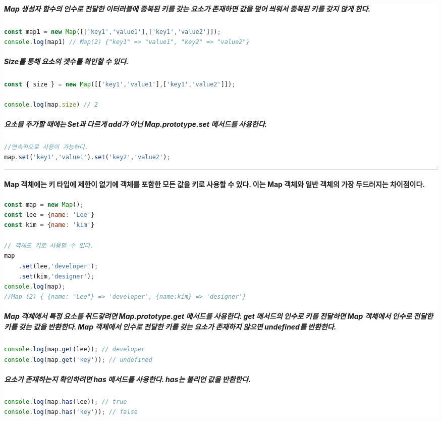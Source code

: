 ##### Map 생성자 함수의 인수로 전달한 이터러블에 중복된 키를 갖는 요소가 존재하면 값을 덮어 씌워서 중복된 키를 갖지 않게 한다.
```js
const map1 = new Map([['key1','value1'],['key1','value2']]);
console.log(map1) // Map(2) {"key1" => "value1", "key2" => "value2"}
```
##### Size를 통해 요소의 갯수를 확인할 수 있다.
```js
const { size } = new Map([['key1','value1'],['key1','value2']]);

console.log(map.size) // 2
```
##### 요소를 추가할 때에는 Set과 다르게 add가 아닌 Map.prototype.set 메서드를 사용한다. 
```js
//연속적으로 사용이 가능하다.
map.set('key1','value1').set('key2','value2');
```
___
#### Map 객체에는 키 타입에 제한이 없기에 객체를 포함한 모든 값을 키로 사용할 수 있다. 이는 Map 객체와 일반 객체의 가장 두드러지는 차이점이다.
```js
const map = new Map();
const lee = {name: 'Lee'}
const kim = {name: 'kim'}

// 객체도 키로 사용할 수 있다.
map
	.set(lee,'developer');
	.set(kim,'designer');
console.log(map);
//Map (2) { {name: "Lee"} => 'developer', {name:kim} => 'designer'}
```
##### Map 객체에서 특정 요소를 취드갛려면 Map.prototype.get 메서드를 사용한다. get 메서드의 인수로 키를 전달하면 Map 객체에서 인수로 전달한 키를 갖는 값을 반환한다. Map 객체에서 인수로 전달한 키를 갖는 요소가 존재하지 않으면 undefined를 반환한다.
```js
console.log(map.get(lee)); // developer
console.log(map.get('key')); // undefined
```
##### 요소가 존재하는지 확인하려면 has 메서드를 사용한다. has는 불리언 값을 반환한다.
```js
console.log(map.has(lee)); // true
console.log(map.has('key')); // false
```

